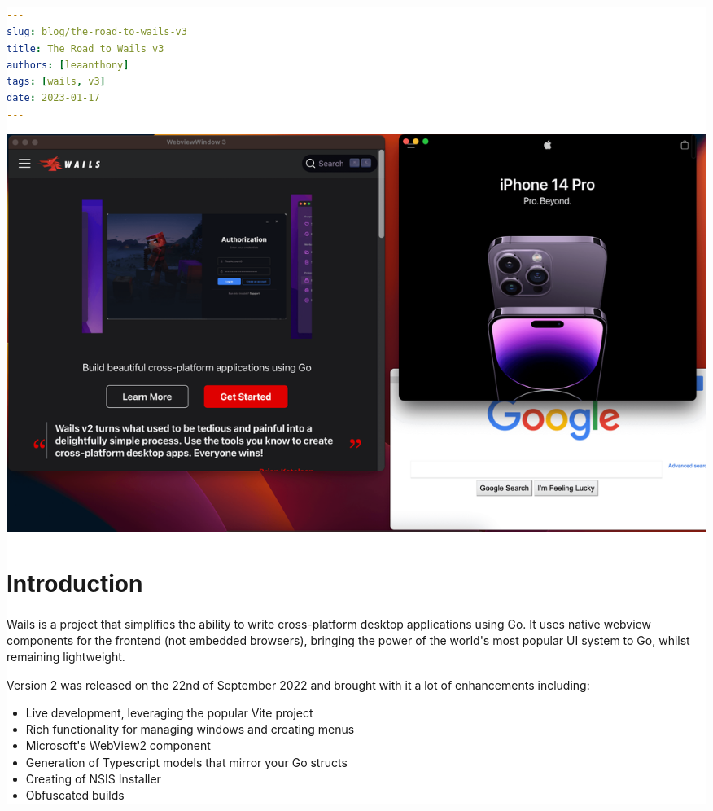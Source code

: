 ```yaml
---
slug: blog/the-road-to-wails-v3
title: The Road to Wails v3
authors: [leaanthony]
tags: [wails, v3]
date: 2023-01-17
---
```


![multiwindow screenshot](../../../assets/blog-images/multiwindow.webp)

# Introduction

Wails is a project that simplifies the ability to write cross-platform desktop
applications using Go. It uses native webview components for the frontend (not
embedded browsers), bringing the power of the world's most popular UI system to
Go, whilst remaining lightweight.

Version 2 was released on the 22nd of September 2022 and brought with it a lot
of enhancements including:

- Live development, leveraging the popular Vite project
- Rich functionality for managing windows and creating menus
- Microsoft's WebView2 component
- Generation of Typescript models that mirror your Go structs
- Creating of NSIS Installer
- Obfuscated builds
